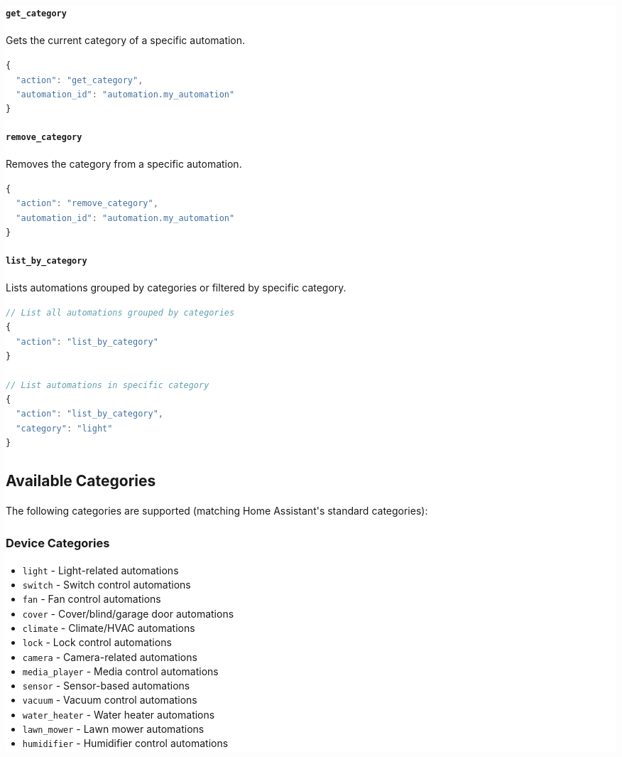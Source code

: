 #### `get_category`
Gets the current category of a specific automation.

```javascript
{
  "action": "get_category",
  "automation_id": "automation.my_automation"
}
```

#### `remove_category`
Removes the category from a specific automation.

```javascript
{
  "action": "remove_category",
  "automation_id": "automation.my_automation"
}
```

#### `list_by_category`
Lists automations grouped by categories or filtered by specific category.

```javascript
// List all automations grouped by categories
{
  "action": "list_by_category"
}

// List automations in specific category
{
  "action": "list_by_category",
  "category": "light"
}
```

## Available Categories

The following categories are supported (matching Home Assistant's standard categories):

### Device Categories
- `light` - Light-related automations
- `switch` - Switch control automations
- `fan` - Fan control automations
- `cover` - Cover/blind/garage door automations
- `climate` - Climate/HVAC automations
- `lock` - Lock control automations
- `camera` - Camera-related automations
- `media_player` - Media control automations
- `sensor` - Sensor-based automations
- `vacuum` - Vacuum control automations
- `water_heater` - Water heater automations
- `lawn_mower` - Lawn mower automations
- `humidifier` - Humidifier control automations
